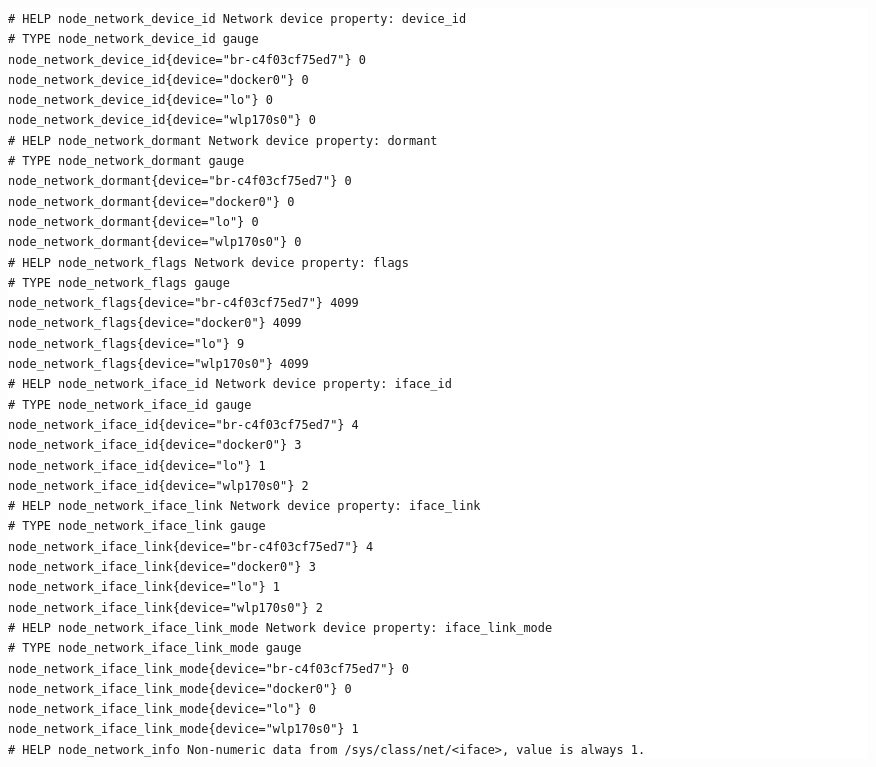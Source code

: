     # HELP node_network_device_id Network device property: device_id
    # TYPE node_network_device_id gauge
    node_network_device_id{device="br-c4f03cf75ed7"} 0
    node_network_device_id{device="docker0"} 0
    node_network_device_id{device="lo"} 0
    node_network_device_id{device="wlp170s0"} 0
    # HELP node_network_dormant Network device property: dormant
    # TYPE node_network_dormant gauge
    node_network_dormant{device="br-c4f03cf75ed7"} 0
    node_network_dormant{device="docker0"} 0
    node_network_dormant{device="lo"} 0
    node_network_dormant{device="wlp170s0"} 0
    # HELP node_network_flags Network device property: flags
    # TYPE node_network_flags gauge
    node_network_flags{device="br-c4f03cf75ed7"} 4099
    node_network_flags{device="docker0"} 4099
    node_network_flags{device="lo"} 9
    node_network_flags{device="wlp170s0"} 4099
    # HELP node_network_iface_id Network device property: iface_id
    # TYPE node_network_iface_id gauge
    node_network_iface_id{device="br-c4f03cf75ed7"} 4
    node_network_iface_id{device="docker0"} 3
    node_network_iface_id{device="lo"} 1
    node_network_iface_id{device="wlp170s0"} 2
    # HELP node_network_iface_link Network device property: iface_link
    # TYPE node_network_iface_link gauge
    node_network_iface_link{device="br-c4f03cf75ed7"} 4
    node_network_iface_link{device="docker0"} 3
    node_network_iface_link{device="lo"} 1
    node_network_iface_link{device="wlp170s0"} 2
    # HELP node_network_iface_link_mode Network device property: iface_link_mode
    # TYPE node_network_iface_link_mode gauge
    node_network_iface_link_mode{device="br-c4f03cf75ed7"} 0
    node_network_iface_link_mode{device="docker0"} 0
    node_network_iface_link_mode{device="lo"} 0
    node_network_iface_link_mode{device="wlp170s0"} 1
    # HELP node_network_info Non-numeric data from /sys/class/net/<iface>, value is always 1.